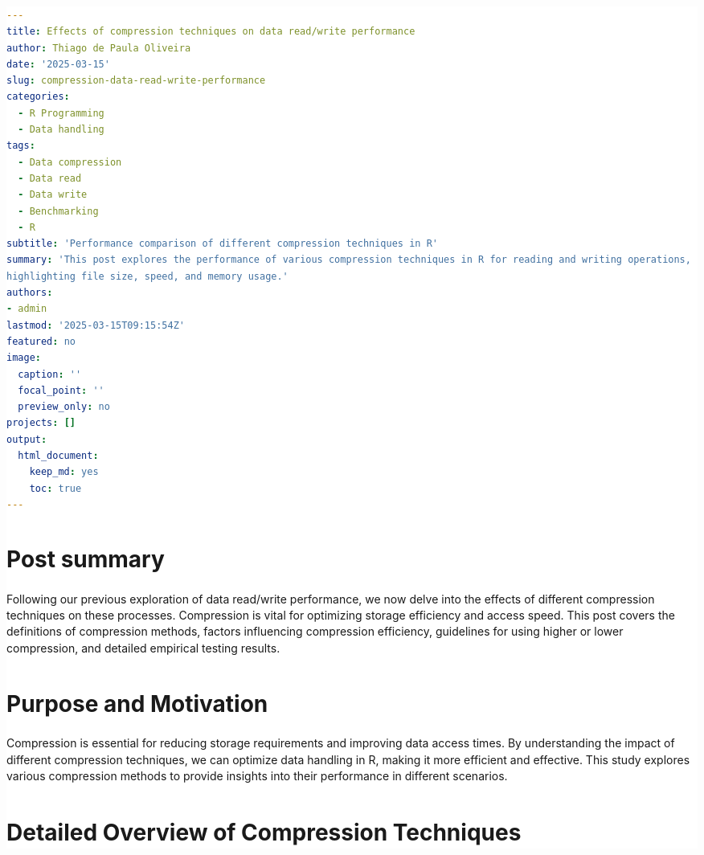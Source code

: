 ```yaml
---
title: Effects of compression techniques on data read/write performance
author: Thiago de Paula Oliveira
date: '2025-03-15'
slug: compression-data-read-write-performance
categories:
  - R Programming
  - Data handling
tags:
  - Data compression
  - Data read
  - Data write
  - Benchmarking
  - R
subtitle: 'Performance comparison of different compression techniques in R'
summary: 'This post explores the performance of various compression techniques in R for reading and writing operations, highlighting file size, speed, and memory usage.'
authors: 
- admin
lastmod: '2025-03-15T09:15:54Z'
featured: no
image:
  caption: ''
  focal_point: ''
  preview_only: no
projects: []
output:
  html_document:
    keep_md: yes
    toc: true
---
```


# Post summary

Following our previous exploration of data read/write performance, we now delve into the effects of different compression techniques on these processes. Compression is vital for optimizing storage efficiency and access speed. This post covers the definitions of compression methods, factors influencing compression efficiency, guidelines for using higher or lower compression, and detailed empirical testing results.

# Purpose and Motivation

Compression is essential for reducing storage requirements and improving data access times. By understanding the impact of different compression techniques, we can optimize data handling in R, making it more efficient and effective. This study explores various compression methods to provide insights into their performance in different scenarios.

# Detailed Overview of Compression Techniques
